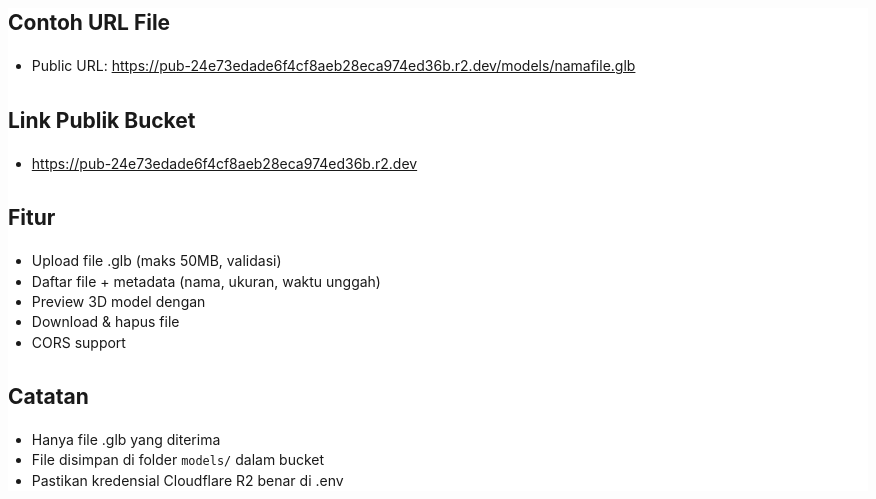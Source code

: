 ## Contoh URL File

- Public URL: https://pub-24e73edade6f4cf8aeb28eca974ed36b.r2.dev/models/namafile.glb

## Link Publik Bucket

- https://pub-24e73edade6f4cf8aeb28eca974ed36b.r2.dev

## Fitur
- Upload file .glb (maks 50MB, validasi)
- Daftar file + metadata (nama, ukuran, waktu unggah)
- Preview 3D model dengan <model-viewer>
- Download & hapus file
- CORS support

## Catatan
- Hanya file .glb yang diterima
- File disimpan di folder `models/` dalam bucket
- Pastikan kredensial Cloudflare R2 benar di .env
